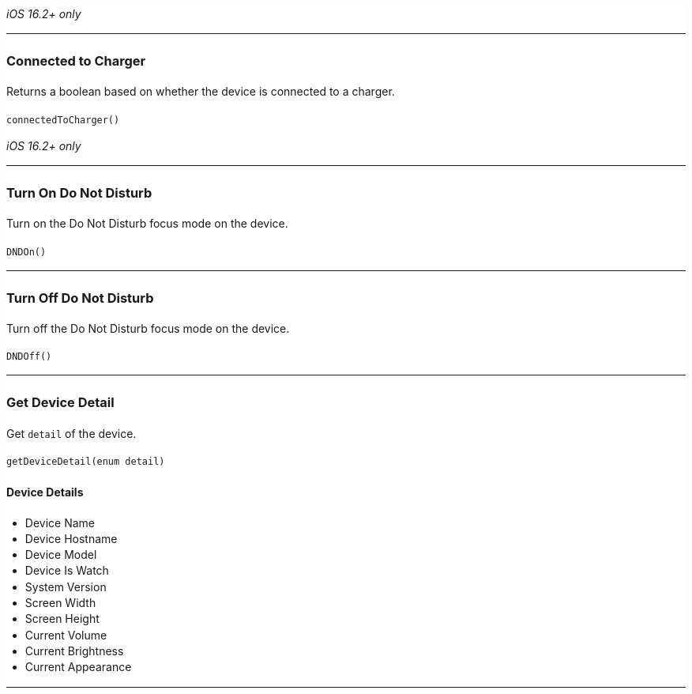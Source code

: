 *iOS 16.2+ only*

---

### Connected to Charger

Returns a boolean based on whether the device is connected to a charger.

```
connectedToCharger()
```

*iOS 16.2+ only*

---

### Turn On Do Not Disturb

Turn on the Do Not Disturb focus mode on the device.

```
DNDOn()
```

---

### Turn Off Do Not Disturb

Turn off the Do Not Disturb focus mode on the device.

```
DNDOff()
```

---

### Get Device Detail

Get `detail` of the device.

```
getDeviceDetail(enum detail)
```

#### Device Details

- Device Name
- Device Hostname
- Device Model
- Device Is Watch
- System Version
- Screen Width
- Screen Height
- Current Volume
- Current Brightness
- Current Appearance

---
